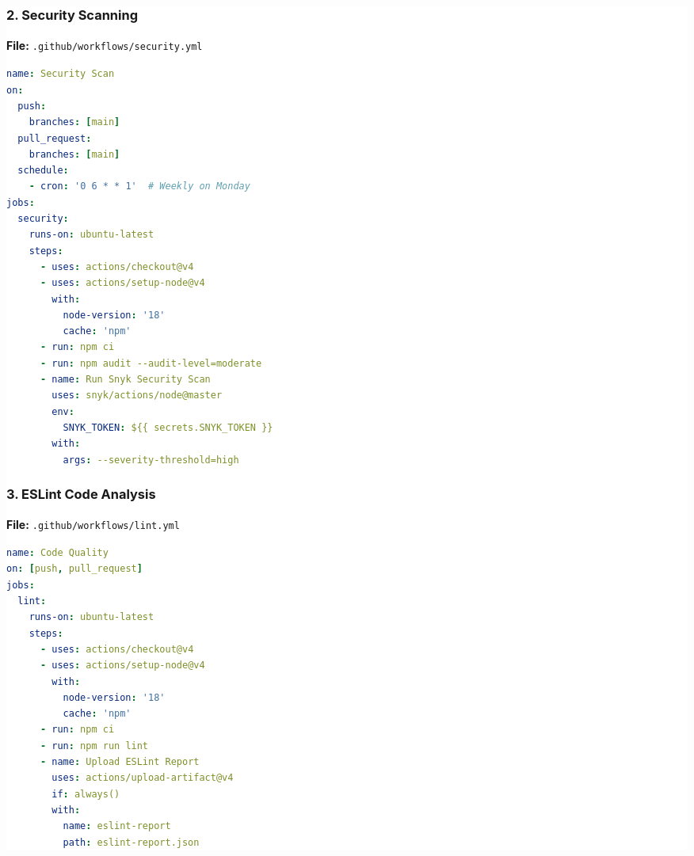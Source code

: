 
### 2. Security Scanning
**File:** `.github/workflows/security.yml`
```yaml
name: Security Scan
on:
  push:
    branches: [main]
  pull_request:
    branches: [main]
  schedule:
    - cron: '0 6 * * 1'  # Weekly on Monday
jobs:
  security:
    runs-on: ubuntu-latest
    steps:
      - uses: actions/checkout@v4
      - uses: actions/setup-node@v4
        with:
          node-version: '18'
          cache: 'npm'
      - run: npm ci
      - run: npm audit --audit-level=moderate
      - name: Run Snyk Security Scan
        uses: snyk/actions/node@master
        env:
          SNYK_TOKEN: ${{ secrets.SNYK_TOKEN }}
        with:
          args: --severity-threshold=high
```

### 3. ESLint Code Analysis
**File:** `.github/workflows/lint.yml`
```yaml
name: Code Quality
on: [push, pull_request]
jobs:
  lint:
    runs-on: ubuntu-latest
    steps:
      - uses: actions/checkout@v4
      - uses: actions/setup-node@v4
        with:
          node-version: '18'
          cache: 'npm'
      - run: npm ci
      - run: npm run lint
      - name: Upload ESLint Report
        uses: actions/upload-artifact@v4
        if: always()
        with:
          name: eslint-report
          path: eslint-report.json
```
